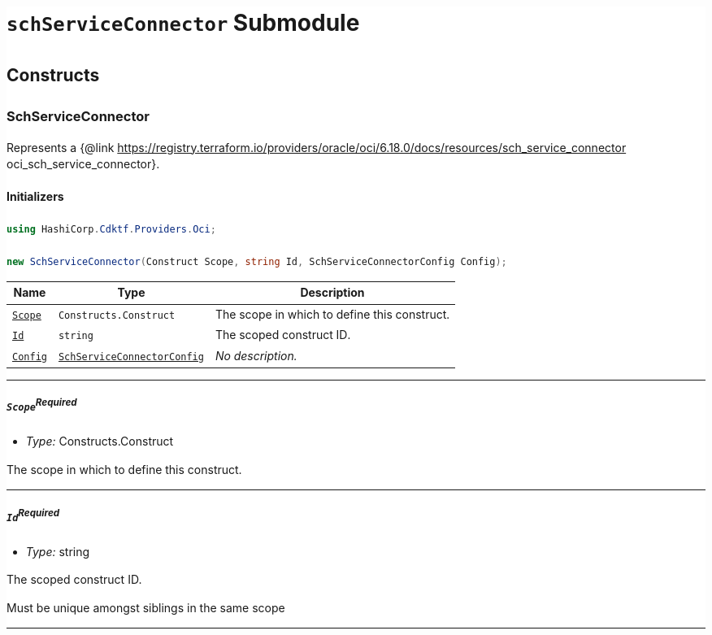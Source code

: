 # `schServiceConnector` Submodule <a name="`schServiceConnector` Submodule" id="rhizo-co-terraform-provider-oci.schServiceConnector"></a>

## Constructs <a name="Constructs" id="Constructs"></a>

### SchServiceConnector <a name="SchServiceConnector" id="rhizo-co-terraform-provider-oci.schServiceConnector.SchServiceConnector"></a>

Represents a {@link https://registry.terraform.io/providers/oracle/oci/6.18.0/docs/resources/sch_service_connector oci_sch_service_connector}.

#### Initializers <a name="Initializers" id="rhizo-co-terraform-provider-oci.schServiceConnector.SchServiceConnector.Initializer"></a>

```csharp
using HashiCorp.Cdktf.Providers.Oci;

new SchServiceConnector(Construct Scope, string Id, SchServiceConnectorConfig Config);
```

| **Name** | **Type** | **Description** |
| --- | --- | --- |
| <code><a href="#rhizo-co-terraform-provider-oci.schServiceConnector.SchServiceConnector.Initializer.parameter.scope">Scope</a></code> | <code>Constructs.Construct</code> | The scope in which to define this construct. |
| <code><a href="#rhizo-co-terraform-provider-oci.schServiceConnector.SchServiceConnector.Initializer.parameter.id">Id</a></code> | <code>string</code> | The scoped construct ID. |
| <code><a href="#rhizo-co-terraform-provider-oci.schServiceConnector.SchServiceConnector.Initializer.parameter.config">Config</a></code> | <code><a href="#rhizo-co-terraform-provider-oci.schServiceConnector.SchServiceConnectorConfig">SchServiceConnectorConfig</a></code> | *No description.* |

---

##### `Scope`<sup>Required</sup> <a name="Scope" id="rhizo-co-terraform-provider-oci.schServiceConnector.SchServiceConnector.Initializer.parameter.scope"></a>

- *Type:* Constructs.Construct

The scope in which to define this construct.

---

##### `Id`<sup>Required</sup> <a name="Id" id="rhizo-co-terraform-provider-oci.schServiceConnector.SchServiceConnector.Initializer.parameter.id"></a>

- *Type:* string

The scoped construct ID.

Must be unique amongst siblings in the same scope

---
